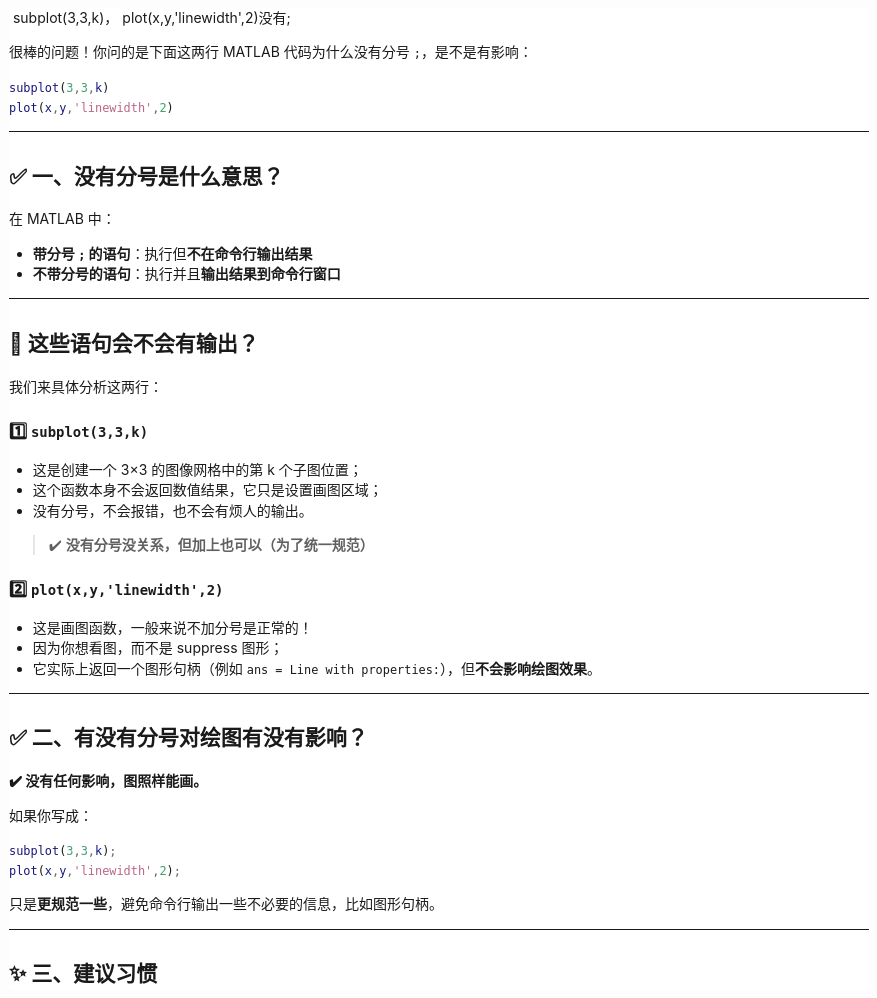 
​    subplot(3,3,k)，    plot(x,y,'linewidth',2)没有; 

很棒的问题！你问的是下面这两行 MATLAB 代码为什么没有分号 `;`，是不是有影响：

```matlab
subplot(3,3,k)
plot(x,y,'linewidth',2)
```

------

## ✅ 一、没有分号是什么意思？

在 MATLAB 中：

- **带分号 `;` 的语句**：执行但**不在命令行输出结果**
- **不带分号的语句**：执行并且**输出结果到命令行窗口**

------

## 🧪 这些语句会不会有输出？

我们来具体分析这两行：

### 1️⃣ `subplot(3,3,k)`

- 这是创建一个 3×3 的图像网格中的第 k 个子图位置；
- 这个函数本身不会返回数值结果，它只是设置画图区域；
- 没有分号，不会报错，也不会有烦人的输出。

> ✔️ **没有分号没关系，但加上也可以（为了统一规范）**

### 2️⃣ `plot(x,y,'linewidth',2)`

- 这是画图函数，一般来说不加分号是正常的！
- 因为你想看图，而不是 suppress 图形；
- 它实际上返回一个图形句柄（例如 `ans = Line with properties:`），但**不会影响绘图效果**。

------

## ✅ 二、有没有分号对绘图有没有影响？

**✔️ 没有任何影响，图照样能画。**

如果你写成：

```matlab
subplot(3,3,k);
plot(x,y,'linewidth',2);
```

只是**更规范一些**，避免命令行输出一些不必要的信息，比如图形句柄。

------

## ✨ 三、建议习惯
